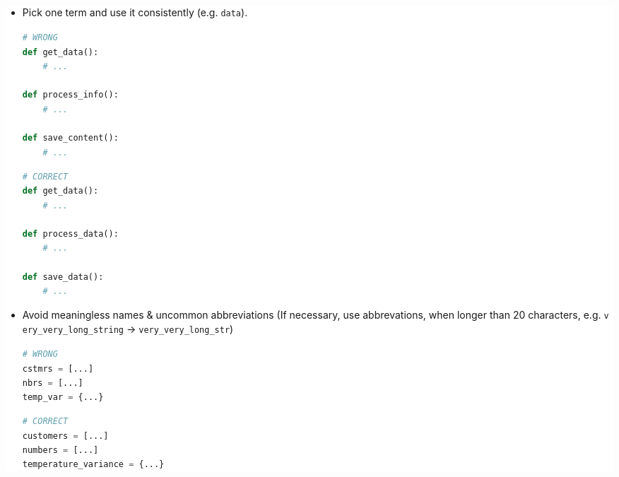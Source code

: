 - Pick one term and use it consistently (e.g. `data`).
    ```python
    # WRONG
    def get_data():
        # ...

    def process_info():
        # ...

    def save_content():
        # ...
    ```
    ```python 
    # CORRECT
    def get_data():
        # ...

    def process_data():
        # ...

    def save_data():
        # ...
    ```

- Avoid meaningless names & uncommon abbreviations (If necessary, use abbrevations, when longer than 20 characters, e.g. `very_very_long_string` → `very_very_long_str`)
    ```python
    # WRONG
    cstmrs = [...]
    nbrs = [...]
    temp_var = {...}
    ```
    ```python 
    # CORRECT
    customers = [...]
    numbers = [...]
    temperature_variance = {...}
    ```
